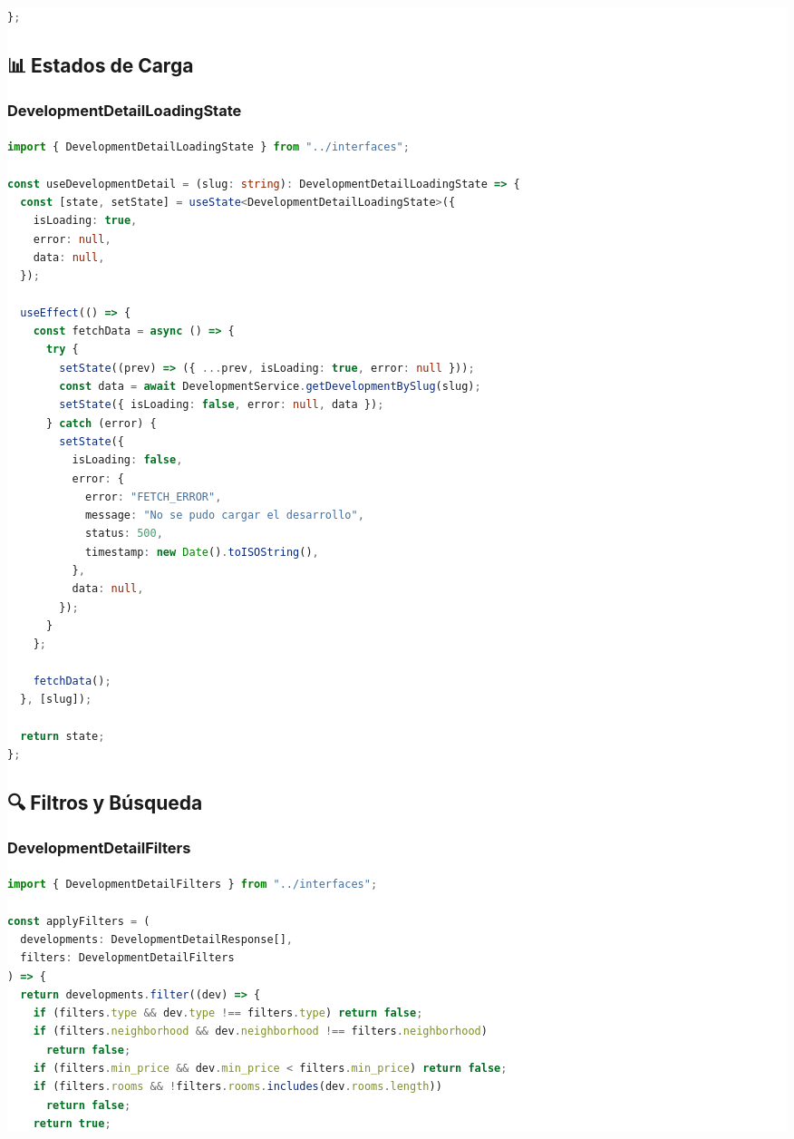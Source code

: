 ```typescript
};
```

## 📊 Estados de Carga

### DevelopmentDetailLoadingState

```typescript
import { DevelopmentDetailLoadingState } from "../interfaces";

const useDevelopmentDetail = (slug: string): DevelopmentDetailLoadingState => {
  const [state, setState] = useState<DevelopmentDetailLoadingState>({
    isLoading: true,
    error: null,
    data: null,
  });

  useEffect(() => {
    const fetchData = async () => {
      try {
        setState((prev) => ({ ...prev, isLoading: true, error: null }));
        const data = await DevelopmentService.getDevelopmentBySlug(slug);
        setState({ isLoading: false, error: null, data });
      } catch (error) {
        setState({
          isLoading: false,
          error: {
            error: "FETCH_ERROR",
            message: "No se pudo cargar el desarrollo",
            status: 500,
            timestamp: new Date().toISOString(),
          },
          data: null,
        });
      }
    };

    fetchData();
  }, [slug]);

  return state;
};
```

## 🔍 Filtros y Búsqueda

### DevelopmentDetailFilters

```typescript
import { DevelopmentDetailFilters } from "../interfaces";

const applyFilters = (
  developments: DevelopmentDetailResponse[],
  filters: DevelopmentDetailFilters
) => {
  return developments.filter((dev) => {
    if (filters.type && dev.type !== filters.type) return false;
    if (filters.neighborhood && dev.neighborhood !== filters.neighborhood)
      return false;
    if (filters.min_price && dev.min_price < filters.min_price) return false;
    if (filters.rooms && !filters.rooms.includes(dev.rooms.length))
      return false;
    return true;
```